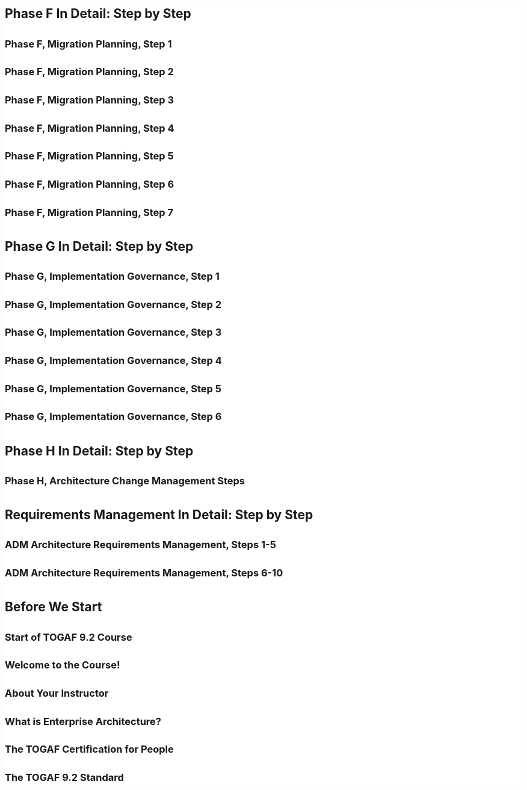 ## Phase F In Detail: Step by Step ##
### Phase F, Migration Planning, Step 1 ###
### Phase F, Migration Planning, Step 2 ###
### Phase F, Migration Planning, Step 3 ###
### Phase F, Migration Planning, Step 4 ###
### Phase F, Migration Planning, Step 5 ###
### Phase F, Migration Planning, Step 6 ###
### Phase F, Migration Planning, Step 7 ###

## Phase G In Detail: Step by Step ##
### Phase G, Implementation Governance, Step 1 ###
### Phase G, Implementation Governance, Step 2 ###
### Phase G, Implementation Governance, Step 3 ###
### Phase G, Implementation Governance, Step 4 ###
### Phase G, Implementation Governance, Step 5 ###
### Phase G, Implementation Governance, Step 6 ###

## Phase H In Detail: Step by Step ##
### Phase H, Architecture Change Management Steps ###

## Requirements Management In Detail: Step by Step ##
### ADM Architecture Requirements Management, Steps 1-5 ###
### ADM Architecture Requirements Management, Steps 6-10 ###

## Before We Start ##
### Start of TOGAF 9.2 Course ###
### Welcome to the Course! ###
### About Your Instructor ###
### What is Enterprise Architecture? ###
### The TOGAF Certification for People ###
### The TOGAF 9.2 Standard ###
